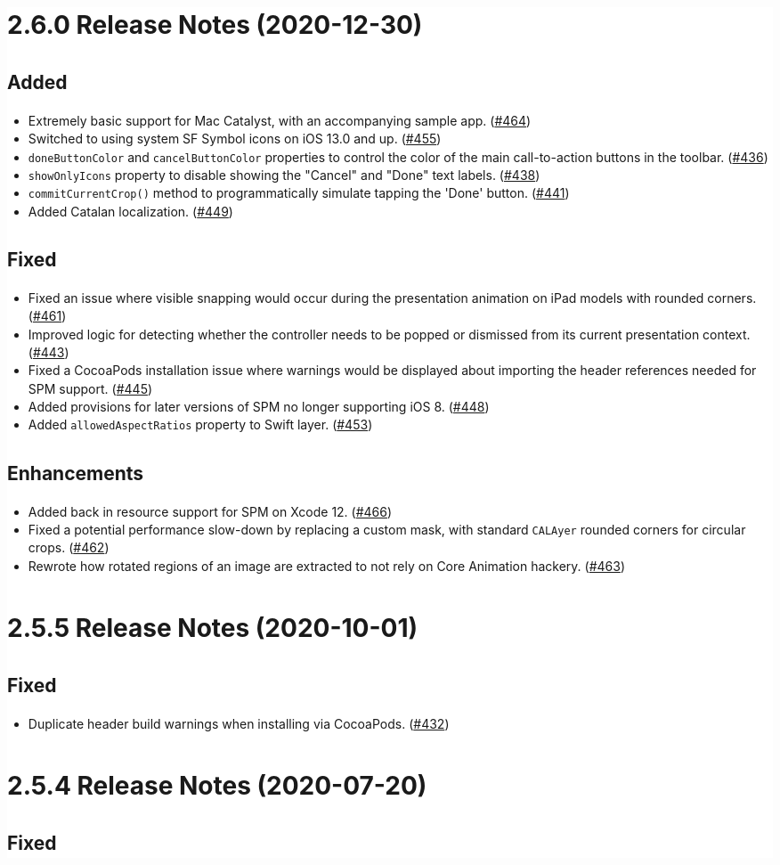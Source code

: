 2.6.0 Release Notes (2020-12-30)
=============================================================

## Added

* Extremely basic support for Mac Catalyst, with an accompanying sample app. ([#464](https://github.com/TimOliver/TOCropViewController/pull/464))
* Switched to using system SF Symbol icons on iOS 13.0 and up. ([#455](https://github.com/TimOliver/TOCropViewController/pull/455))
* `doneButtonColor` and `cancelButtonColor` properties to control the color of the main call-to-action buttons in the toolbar. ([#436](https://github.com/TimOliver/TOCropViewController/pull/436))
* `showOnlyIcons` property to disable showing the "Cancel" and "Done" text labels. ([#438](https://github.com/TimOliver/TOCropViewController/pull/438))
* `commitCurrentCrop()` method to programmatically simulate tapping the 'Done' button. ([#441](https://github.com/TimOliver/TOCropViewController/pull/441))
* Added Catalan localization. ([#449](https://github.com/TimOliver/TOCropViewController/pull/449))

## Fixed
* Fixed an issue where visible snapping would occur during the presentation animation on iPad models with rounded corners. ([#461](https://github.com/TimOliver/TOCropViewController/pull/461))
* Improved logic for detecting whether the controller needs to be popped or dismissed from its current presentation context.  ([#443](https://github.com/TimOliver/TOCropViewController/pull/443))
* Fixed a CocoaPods installation issue where warnings would be displayed about importing the header references needed for SPM support. ([#445](https://github.com/TimOliver/TOCropViewController/pull/445))
* Added provisions for later versions of SPM no longer supporting iOS 8. ([#448](https://github.com/TimOliver/TOCropViewController/pull/448))
* Added `allowedAspectRatios` property to Swift layer. ([#453](https://github.com/TimOliver/TOCropViewController/pull/453))

## Enhancements
* Added back in resource support for SPM on Xcode 12. ([#466](https://github.com/TimOliver/TOCropViewController/pull/466))
* Fixed a potential performance slow-down by replacing a custom mask, with standard `CALAyer` rounded corners for circular crops. ([#462](https://github.com/TimOliver/TOCropViewController/pull/462))
* Rewrote how rotated regions of an image are extracted to not rely on Core Animation hackery. ([#463](https://github.com/TimOliver/TOCropViewController/pull/463))

2.5.5 Release Notes (2020-10-01)
=============================================================

## Fixed 

* Duplicate header build warnings when installing via CocoaPods. ([#432](https://github.com/TimOliver/TOCropViewController/pull/432))

2.5.4 Release Notes (2020-07-20)
=============================================================

## Fixed
